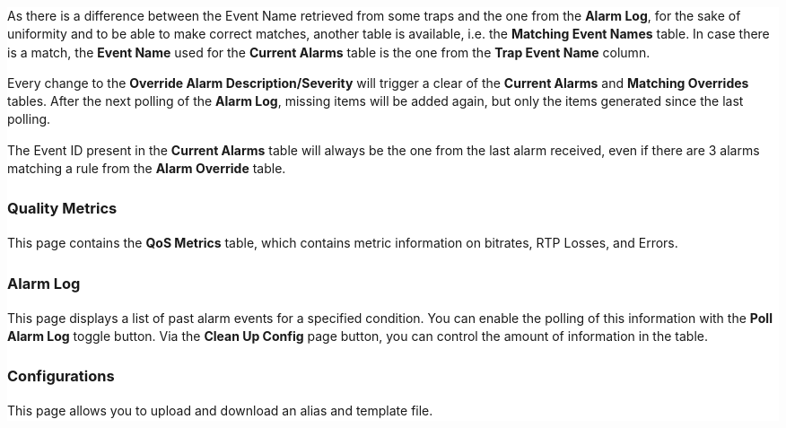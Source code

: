 As there is a difference between the Event Name retrieved from some traps and the one from the **Alarm Log**, for the sake of uniformity and to be able to make correct matches, another table is available, i.e. the **Matching Event Names** table. In case there is a match, the **Event Name** used for the **Current Alarms** table is the one from the **Trap Event Name** column.

Every change to the **Override Alarm Description/Severity** will trigger a clear of the **Current Alarms** and **Matching Overrides** tables. After the next polling of the **Alarm Log**, missing items will be added again, but only the items generated since the last polling.

The Event ID present in the **Current Alarms** table will always be the one from the last alarm received, even if there are 3 alarms matching a rule from the **Alarm Override** table.

### Quality Metrics

This page contains the **QoS Metrics** table, which contains metric information on bitrates, RTP Losses, and Errors.

### Alarm Log

This page displays a list of past alarm events for a specified condition. You can enable the polling of this information with the **Poll Alarm Log** toggle button. Via the **Clean Up Config** page button, you can control the amount of information in the table.

### Configurations

This page allows you to upload and download an alias and template file.
